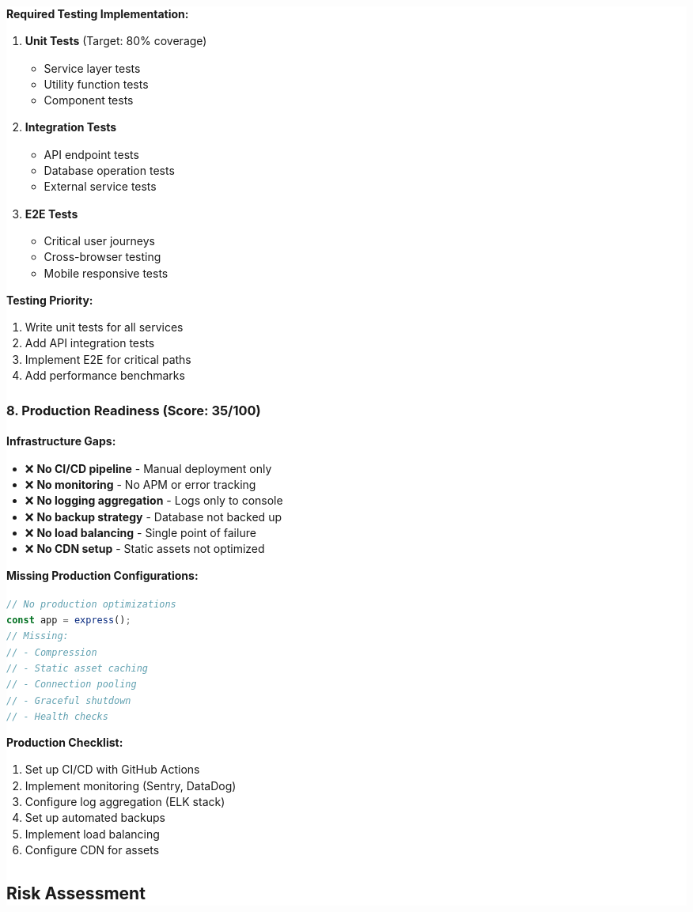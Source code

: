 **Required Testing Implementation:**
1. **Unit Tests** (Target: 80% coverage)
   - Service layer tests
   - Utility function tests
   - Component tests

2. **Integration Tests**
   - API endpoint tests
   - Database operation tests
   - External service tests

3. **E2E Tests**
   - Critical user journeys
   - Cross-browser testing
   - Mobile responsive tests

**Testing Priority:**
1. Write unit tests for all services
2. Add API integration tests
3. Implement E2E for critical paths
4. Add performance benchmarks

### 8. Production Readiness (Score: 35/100)

**Infrastructure Gaps:**
- ❌ **No CI/CD pipeline** - Manual deployment only
- ❌ **No monitoring** - No APM or error tracking
- ❌ **No logging aggregation** - Logs only to console
- ❌ **No backup strategy** - Database not backed up
- ❌ **No load balancing** - Single point of failure
- ❌ **No CDN setup** - Static assets not optimized

**Missing Production Configurations:**
```typescript
// No production optimizations
const app = express();
// Missing:
// - Compression
// - Static asset caching
// - Connection pooling
// - Graceful shutdown
// - Health checks
```

**Production Checklist:**
1. Set up CI/CD with GitHub Actions
2. Implement monitoring (Sentry, DataDog)
3. Configure log aggregation (ELK stack)
4. Set up automated backups
5. Implement load balancing
6. Configure CDN for assets

## Risk Assessment

